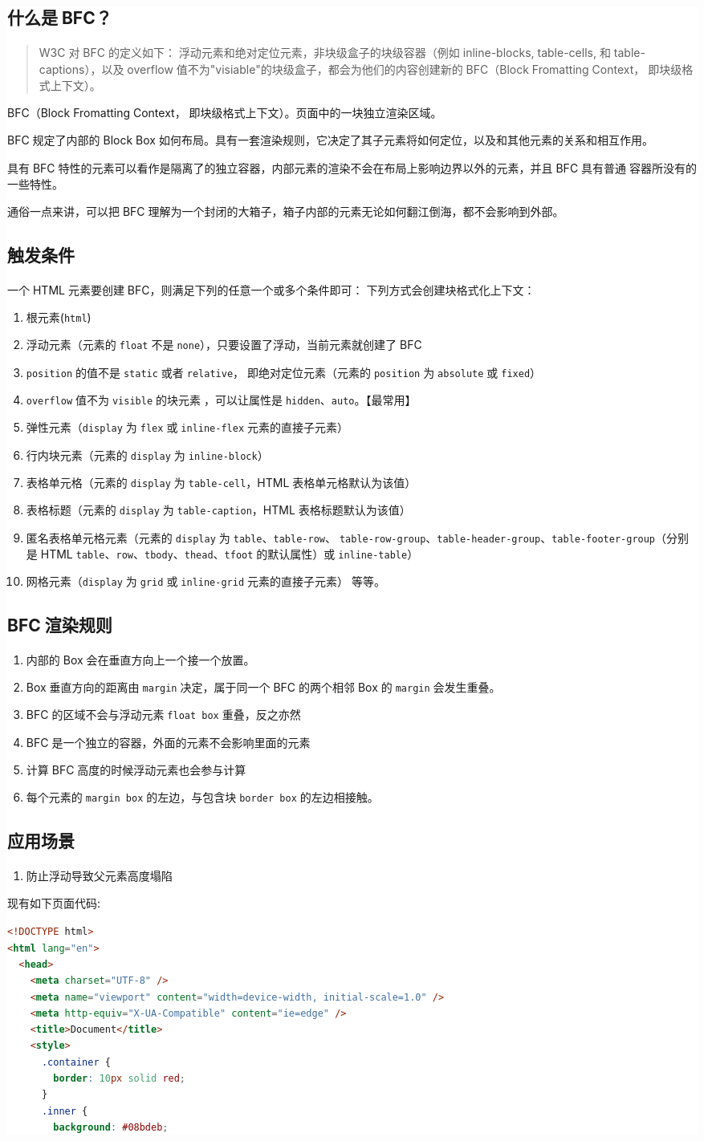 ## 什么是 BFC？

> W3C 对 BFC 的定义如下： 浮动元素和绝对定位元素，非块级盒子的块级容器（例如 inline-blocks, table-cells, 和 table-captions），以及 overflow 值不为"visiable"的块级盒子，都会为他们的内容创建新的 BFC（Block Fromatting Context， 即块级格式上下文）。

BFC（Block Fromatting Context， 即块级格式上下文）。页面中的一块独立渲染区域。

BFC 规定了内部的 Block Box 如何布局。具有一套渲染规则，它决定了其子元素将如何定位，以及和其他元素的关系和相互作用。

具有 BFC 特性的元素可以看作是隔离了的独立容器，内部元素的渲染不会在布局上影响边界以外的元素，并且 BFC 具有普通 容器所没有的一些特性。

通俗一点来讲，可以把 BFC 理解为一个封闭的大箱子，箱子内部的元素无论如何翻江倒海，都不会影响到外部。

## 触发条件

一个 HTML 元素要创建 BFC，则满足下列的任意一个或多个条件即可： 下列方式会创建块格式化上下文：

1. 根元素(`html`)

2. 浮动元素（元素的 `float` 不是 `none`），只要设置了浮动，当前元素就创建了 BFC

3. `position` 的值不是 `static` 或者 `relative`， 即绝对定位元素（元素的 `position` 为 `absolute` 或 `fixed`）

4. `overflow` 值不为 `visible` 的块元素 ，可以让属性是 `hidden`、`auto`。【最常用】

5. 弹性元素（`display` 为 `flex` 或 `inline-flex` 元素的直接子元素）

6. 行内块元素（元素的 `display` 为 `inline-block`）

7. 表格单元格（元素的 `display` 为 `table-cell`，HTML 表格单元格默认为该值）

8. 表格标题（元素的 `display` 为 `table-caption`，HTML 表格标题默认为该值）

9. 匿名表格单元格元素（元素的 `display` 为 `table`、`table-row`、 `table-row-group`、`table-header-group`、`table-footer-group`（分别是 HTML `table`、`row`、`tbody`、`thead`、`tfoot` 的默认属性）或 `inline-table`）

10. 网格元素（`display` 为 `grid` 或 `inline-grid` 元素的直接子元素） 等等。

## BFC 渲染规则

1. 内部的 Box 会在垂直方向上一个接一个放置。

2. Box 垂直方向的距离由 `margin` 决定，属于同一个 BFC 的两个相邻 Box 的 `margin` 会发生重叠。

3. BFC 的区域不会与浮动元素 `float box` 重叠，反之亦然

4. BFC 是一个独立的容器，外面的元素不会影响里面的元素

5. 计算 BFC 高度的时候浮动元素也会参与计算

6. 每个元素的 `margin box` 的左边，与包含块 `border box` 的左边相接触。

## 应用场景

1. 防止浮动导致父元素高度塌陷

现有如下页面代码:

```html
<!DOCTYPE html>
<html lang="en">
  <head>
    <meta charset="UTF-8" />
    <meta name="viewport" content="width=device-width, initial-scale=1.0" />
    <meta http-equiv="X-UA-Compatible" content="ie=edge" />
    <title>Document</title>
    <style>
      .container {
        border: 10px solid red;
      }
      .inner {
        background: #08bdeb;
```